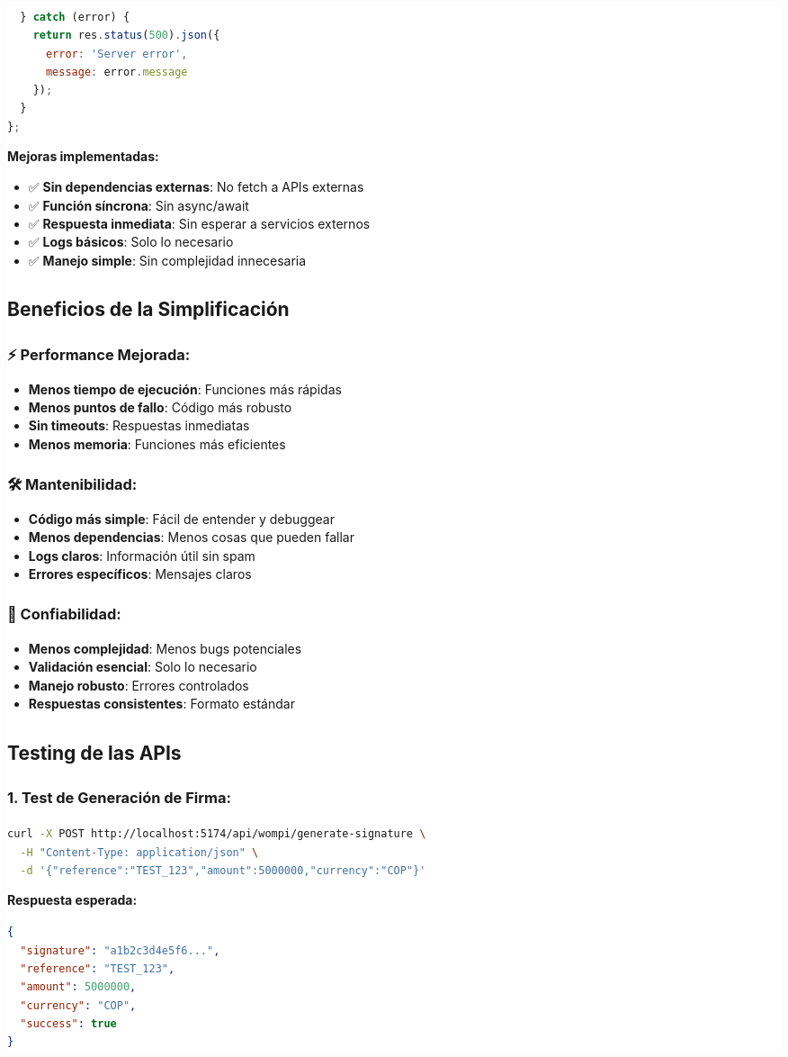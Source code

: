 ```javascript
  } catch (error) {
    return res.status(500).json({
      error: 'Server error',
      message: error.message
    });
  }
};
```

**Mejoras implementadas:**
- ✅ **Sin dependencias externas**: No fetch a APIs externas
- ✅ **Función síncrona**: Sin async/await
- ✅ **Respuesta inmediata**: Sin esperar a servicios externos
- ✅ **Logs básicos**: Solo lo necesario
- ✅ **Manejo simple**: Sin complejidad innecesaria

## Beneficios de la Simplificación

### ⚡ Performance Mejorada:
- **Menos tiempo de ejecución**: Funciones más rápidas
- **Menos puntos de fallo**: Código más robusto
- **Sin timeouts**: Respuestas inmediatas
- **Menos memoria**: Funciones más eficientes

### 🛠️ Mantenibilidad:
- **Código más simple**: Fácil de entender y debuggear
- **Menos dependencias**: Menos cosas que pueden fallar
- **Logs claros**: Información útil sin spam
- **Errores específicos**: Mensajes claros

### 🔐 Confiabilidad:
- **Menos complejidad**: Menos bugs potenciales
- **Validación esencial**: Solo lo necesario
- **Manejo robusto**: Errores controlados
- **Respuestas consistentes**: Formato estándar

## Testing de las APIs

### 1. Test de Generación de Firma:
```bash
curl -X POST http://localhost:5174/api/wompi/generate-signature \
  -H "Content-Type: application/json" \
  -d '{"reference":"TEST_123","amount":5000000,"currency":"COP"}'
```

**Respuesta esperada:**
```json
{
  "signature": "a1b2c3d4e5f6...",
  "reference": "TEST_123",
  "amount": 5000000,
  "currency": "COP",
  "success": true
}
```
